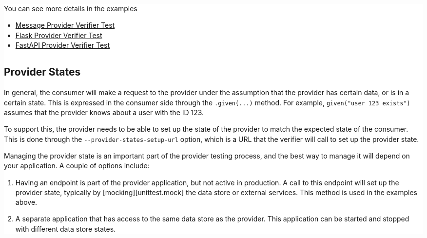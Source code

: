 You can see more details in the examples

-   [Message Provider Verifier Test](https://github.com/pact-foundation/pact-python/blob/main/examples/tests/test_03_message_provider.py)
-   [Flask Provider Verifier Test](https://github.com/pact-foundation/pact-python/blob/main/examples/tests/test_01_provider_flask.py)
-   [FastAPI Provider Verifier Test](https://github.com/pact-foundation/pact-python/blob/main/examples/tests/test_01_provider_fastapi.py)

## Provider States

In general, the consumer will make a request to the provider under the assumption that the provider has certain data, or is in a certain state. This is expressed in the consumer side through the `.given(...)` method. For example, `given("user 123 exists")` assumes that the provider knows about a user with the ID 123.

To support this, the provider needs to be able to set up the state of the provider to match the expected state of the consumer. This is done through the `--provider-states-setup-url` option, which is a URL that the verifier will call to set up the provider state.

Managing the provider state is an important part of the provider testing process, and the best way to manage it will depend on your application. A couple of options include:

1.  Having an endpoint is part of the provider application, but not active in production. A call to this endpoint will set up the provider state, typically by [mocking][unittest.mock] the data store or external services. This method is used in the examples above.

2.  A separate application that has access to the same data store as the provider. This application can be started and stopped with different data store states.


[^1]: The CLI is available for most architecture, but if you are on a platform where the CLI is not bundled, you can install the [Pact Ruby Standalone](https://github.com/pact-foundation/pact-ruby-standalone) release.